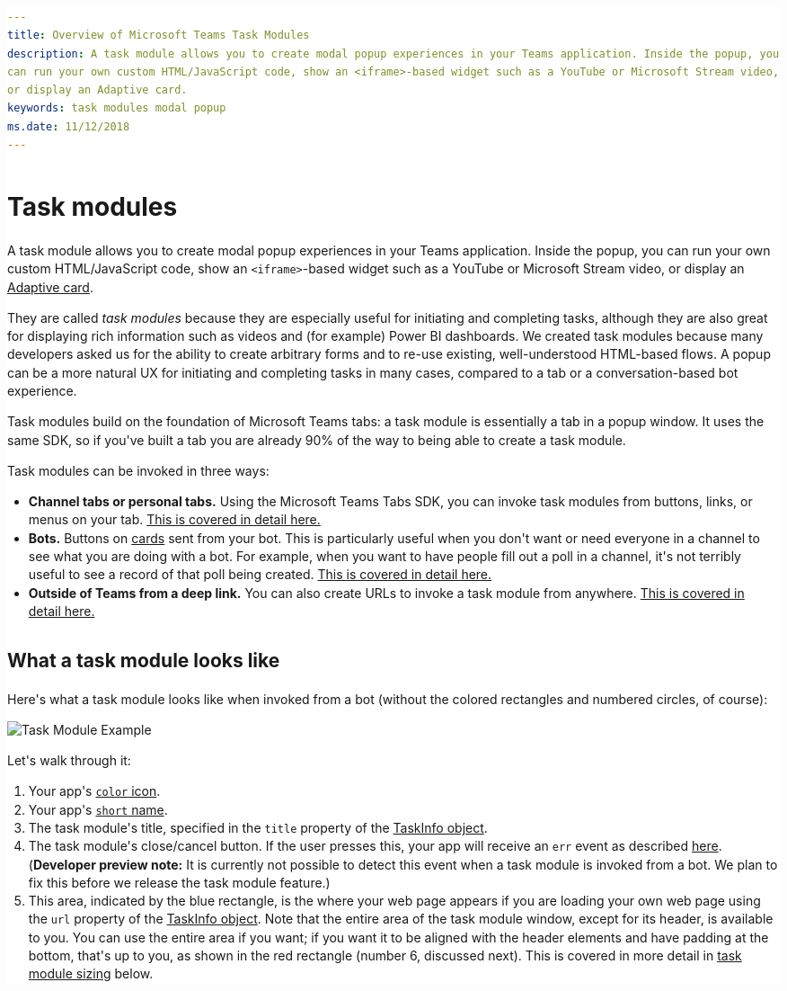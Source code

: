 ```yaml
---
title: Overview of Microsoft Teams Task Modules
description: A task module allows you to create modal popup experiences in your Teams application. Inside the popup, you can run your own custom HTML/JavaScript code, show an <iframe>-based widget such as a YouTube or Microsoft Stream video, or display an Adaptive card.
keywords: task modules modal popup 
ms.date: 11/12/2018
---
```

# Task modules

A task module allows you to create modal popup experiences in your Teams application. Inside the popup, you can run your own custom HTML/JavaScript code, show an `<iframe>`-based widget such as a YouTube or Microsoft Stream video, or display an [Adaptive card](https://docs.microsoft.com/en-us/adaptive-cards/).

They are called *task modules* because they are especially useful for initiating and completing tasks, although they are also great for displaying rich information such as videos and (for example) Power BI dashboards. We created task modules because many developers asked us for the ability to create arbitrary forms and to re-use existing, well-understood HTML-based flows. A popup can be a more natural UX for initiating and completing tasks in many cases, compared to a tab or a conversation-based bot experience.

Task modules build on the foundation of Microsoft Teams tabs: a task module is essentially a tab in a popup window. It uses the same SDK, so if you've built a tab you are already 90% of the way to being able to create a task module.

Task modules can be invoked in three ways:

* **Channel tabs or personal tabs.** Using the Microsoft Teams Tabs SDK, you can invoke task modules from buttons, links, or menus on your tab. [This is covered in detail here.](~/concepts/task-modules/task-modules-tabs)
* **Bots.** Buttons on [cards](~/concepts/cards/cards) sent from your bot. This is particularly useful when you don't want or need everyone in a channel to see what you are doing with a bot. For example, when you want to have people fill out a poll in a channel, it's not terribly useful to see a record of that poll being created. [This is covered in detail here.](~/concepts/task-modules/task-modules-bots)
* **Outside of Teams from a deep link.** You can also create URLs to invoke a task module from anywhere. [This is covered in detail here.](#task-module-deep-link-syntax)

## What a task module looks like

Here's what a task module looks like when invoked from a bot (without the colored rectangles and numbered circles, of course):

![Task Module Example](~/assets/images/task-module/task-module-example.png)

Let's walk through it:

1. Your app's [`color` icon](~/resources/schema/manifest-schema#icons).
2. Your app's [`short` name](~/resources/schema/manifest-schema#name).
3. The task module's title, specified in the `title` property of the [TaskInfo object](#the-taskinfo-object).
4. The task module's close/cancel button. If the user presses this, your app will receive an `err` event as described [here](~/concepts/task-modules/task-modules-tabs#example-submitting-the-result-of-a-task-module). (**Developer preview note:** It is currently not possible to detect this event when a task module is invoked from a bot. We plan to fix this before we release the task module feature.)
5. This area, indicated by the blue rectangle, is the where your web page appears if you are loading your own web page using the `url` property of the [TaskInfo object](#the-taskinfo-object). Note that the entire area of the task module window, except for its header, is available to you. You can use the entire area if you want; if you want it to be aligned with the header elements and have padding at the bottom, that's up to you, as shown in the red rectangle (number 6, discussed next). This is covered in more detail in [task module sizing](#task-module-sizing) below.